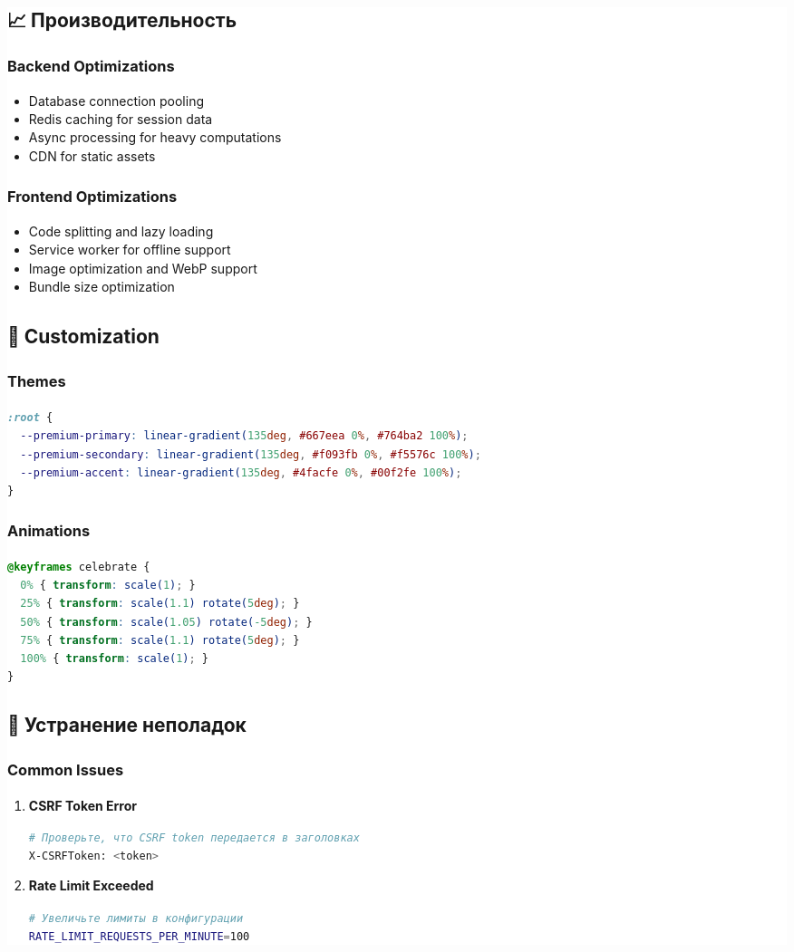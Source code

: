 ## 📈 Производительность

### Backend Optimizations
- Database connection pooling
- Redis caching for session data
- Async processing for heavy computations
- CDN for static assets

### Frontend Optimizations
- Code splitting and lazy loading
- Service worker for offline support
- Image optimization and WebP support
- Bundle size optimization

## 🎨 Customization

### Themes
```css
:root {
  --premium-primary: linear-gradient(135deg, #667eea 0%, #764ba2 100%);
  --premium-secondary: linear-gradient(135deg, #f093fb 0%, #f5576c 100%);
  --premium-accent: linear-gradient(135deg, #4facfe 0%, #00f2fe 100%);
}
```

### Animations
```css
@keyframes celebrate {
  0% { transform: scale(1); }
  25% { transform: scale(1.1) rotate(5deg); }
  50% { transform: scale(1.05) rotate(-5deg); }
  75% { transform: scale(1.1) rotate(5deg); }
  100% { transform: scale(1); }
}
```

## 🔧 Устранение неполадок

### Common Issues

1. **CSRF Token Error**
   ```bash
   # Проверьте, что CSRF token передается в заголовках
   X-CSRFToken: <token>
   ```

2. **Rate Limit Exceeded**
   ```bash
   # Увеличьте лимиты в конфигурации
   RATE_LIMIT_REQUESTS_PER_MINUTE=100
   ```

